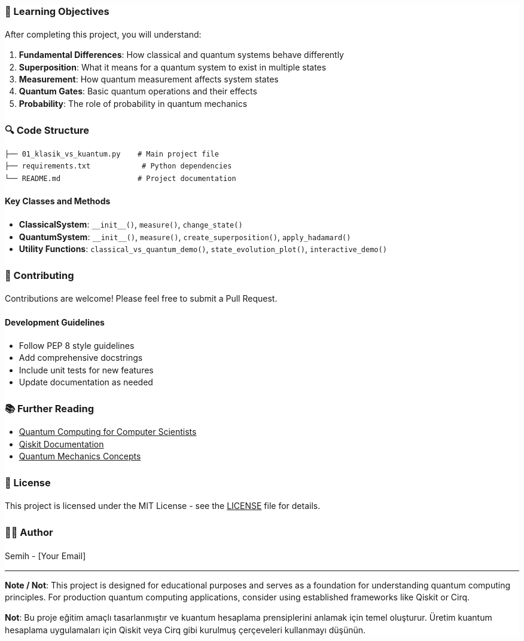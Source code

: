 ### 🧪 Learning Objectives

After completing this project, you will understand:

1. **Fundamental Differences**: How classical and quantum systems behave differently
2. **Superposition**: What it means for a quantum system to exist in multiple states
3. **Measurement**: How quantum measurement affects system states
4. **Quantum Gates**: Basic quantum operations and their effects
5. **Probability**: The role of probability in quantum mechanics

### 🔍 Code Structure

```
├── 01_klasik_vs_kuantum.py    # Main project file
├── requirements.txt            # Python dependencies
└── README.md                  # Project documentation
```

#### Key Classes and Methods

- **ClassicalSystem**: `__init__()`, `measure()`, `change_state()`
- **QuantumSystem**: `__init__()`, `measure()`, `create_superposition()`, `apply_hadamard()`
- **Utility Functions**: `classical_vs_quantum_demo()`, `state_evolution_plot()`, `interactive_demo()`

### 🤝 Contributing

Contributions are welcome! Please feel free to submit a Pull Request.

#### Development Guidelines
- Follow PEP 8 style guidelines
- Add comprehensive docstrings
- Include unit tests for new features
- Update documentation as needed

### 📚 Further Reading

- [Quantum Computing for Computer Scientists](https://www.cambridge.org/core/books/quantum-computing-for-computer-scientists/)
- [Qiskit Documentation](https://qiskit.org/documentation/)
- [Quantum Mechanics Concepts](https://en.wikipedia.org/wiki/Quantum_mechanics)

### 📄 License

This project is licensed under the MIT License - see the [LICENSE](LICENSE) file for details.

### 👨‍💻 Author

Semih - [Your Email]

---

**Note / Not**: This project is designed for educational purposes and serves as a foundation for understanding quantum computing principles. For production quantum computing applications, consider using established frameworks like Qiskit or Cirq.

**Not**: Bu proje eğitim amaçlı tasarlanmıştır ve kuantum hesaplama prensiplerini anlamak için temel oluşturur. Üretim kuantum hesaplama uygulamaları için Qiskit veya Cirq gibi kurulmuş çerçeveleri kullanmayı düşünün.
